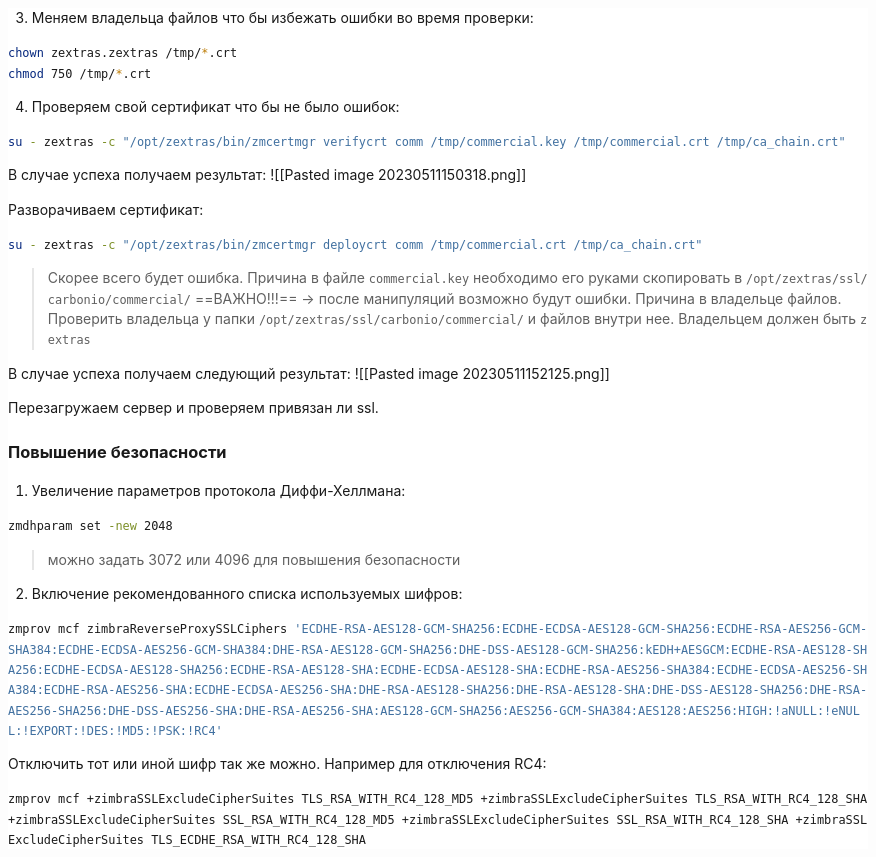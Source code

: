 3. Меняем владельца файлов что бы избежать ошибки во время проверки:
```bash
chown zextras.zextras /tmp/*.crt
chmod 750 /tmp/*.crt
```

4. Проверяем свой сертификат что бы не было ошибок:
```bash
su - zextras -c "/opt/zextras/bin/zmcertmgr verifycrt comm /tmp/commercial.key /tmp/commercial.crt /tmp/ca_chain.crt"
```
В случае успеха получаем результат:
![[Pasted image 20230511150318.png]]

Разворачиваем сертификат:
```bash
su - zextras -c "/opt/zextras/bin/zmcertmgr deploycrt comm /tmp/commercial.crt /tmp/ca_chain.crt"
```

> Скорее всего будет ошибка. Причина в файле `commercial.key` необходимо его руками скопировать в `/opt/zextras/ssl/carbonio/commercial/` 
> ==ВАЖНО!!!== -> после манипуляций возможно будут ошибки. Причина в владельце файлов. Проверить владельца у папки `/opt/zextras/ssl/carbonio/commercial/` и файлов внутри нее. Владельцем должен быть `zextras`

В случае успеха получаем следующий результат:
![[Pasted image 20230511152125.png]]

Перезагружаем сервер и проверяем привязан ли ssl.

### Повышение безопасности

1. Увеличение параметров протокола Диффи-Хеллмана:
```bash
zmdhparam set -new 2048
```

>можно задать 3072 или 4096 для повышения безопасности

2.  Включение рекомендованного списка используемых шифров:
```bash
zmprov mcf zimbraReverseProxySSLCiphers 'ECDHE-RSA-AES128-GCM-SHA256:ECDHE-ECDSA-AES128-GCM-SHA256:ECDHE-RSA-AES256-GCM-SHA384:ECDHE-ECDSA-AES256-GCM-SHA384:DHE-RSA-AES128-GCM-SHA256:DHE-DSS-AES128-GCM-SHA256:kEDH+AESGCM:ECDHE-RSA-AES128-SHA256:ECDHE-ECDSA-AES128-SHA256:ECDHE-RSA-AES128-SHA:ECDHE-ECDSA-AES128-SHA:ECDHE-RSA-AES256-SHA384:ECDHE-ECDSA-AES256-SHA384:ECDHE-RSA-AES256-SHA:ECDHE-ECDSA-AES256-SHA:DHE-RSA-AES128-SHA256:DHE-RSA-AES128-SHA:DHE-DSS-AES128-SHA256:DHE-RSA-AES256-SHA256:DHE-DSS-AES256-SHA:DHE-RSA-AES256-SHA:AES128-GCM-SHA256:AES256-GCM-SHA384:AES128:AES256:HIGH:!aNULL:!eNULL:!EXPORT:!DES:!MD5:!PSK:!RC4'
```

Отключить тот или иной шифр так же можно. Например для отключения RC4:
```bash
zmprov mcf +zimbraSSLExcludeCipherSuites TLS_RSA_WITH_RC4_128_MD5 +zimbraSSLExcludeCipherSuites TLS_RSA_WITH_RC4_128_SHA +zimbraSSLExcludeCipherSuites SSL_RSA_WITH_RC4_128_MD5 +zimbraSSLExcludeCipherSuites SSL_RSA_WITH_RC4_128_SHA +zimbraSSLExcludeCipherSuites TLS_ECDHE_RSA_WITH_RC4_128_SHA
```
